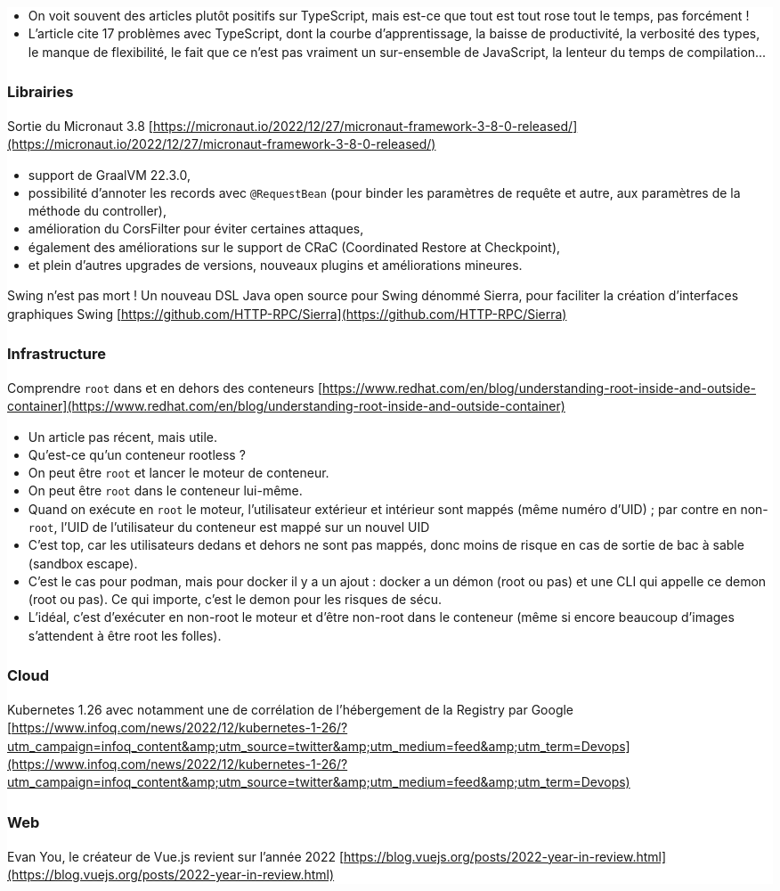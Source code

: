 - On voit souvent des articles plutôt positifs sur TypeScript, mais est-ce que tout est tout rose tout le temps, pas forcément !
- L’article cite 17 problèmes avec TypeScript, dont la courbe d’apprentissage, la baisse de productivité, la verbosité des types, le manque de flexibilité, le fait que ce n’est pas vraiment un sur-ensemble de JavaScript, la lenteur du temps de compilation...

### Librairies

Sortie du Micronaut 3.8
[https://micronaut.io/2022/12/27/micronaut-framework-3-8-0-released/](https://micronaut.io/2022/12/27/micronaut-framework-3-8-0-released/)

- support de GraalVM 22.3.0,
- possibilité d’annoter les records avec `@RequestBean` (pour binder les paramètres de requête et autre, aux paramètres de la méthode du controller),
- amélioration du CorsFilter pour éviter certaines attaques,
- également des améliorations sur le support de CRaC (Coordinated Restore at Checkpoint),
- et plein d’autres upgrades de versions, nouveaux plugins et améliorations mineures.

Swing n’est pas mort ! Un nouveau DSL Java open source pour Swing dénommé Sierra, pour faciliter la création d’interfaces graphiques Swing
[https://github.com/HTTP-RPC/Sierra](https://github.com/HTTP-RPC/Sierra)

### Infrastructure

Comprendre `root` dans et en dehors des conteneurs [https://www.redhat.com/en/blog/understanding-root-inside-and-outside-container](https://www.redhat.com/en/blog/understanding-root-inside-and-outside-container)

- Un article pas récent, mais utile.
- Qu’est-ce qu’un conteneur rootless ?
- On peut être `root` et lancer le moteur de conteneur.
- On peut être `root` dans le conteneur lui-même.
- Quand on exécute en `root` le moteur, l’utilisateur extérieur et intérieur sont mappés (même numéro d’UID) ; par contre en non-`root`, l’UID de l’utilisateur du conteneur est mappé sur un nouvel UID
- C’est top, car les utilisateurs dedans et dehors ne sont pas mappés, donc moins de risque en cas de sortie de bac à sable (sandbox escape).
- C’est le cas pour podman, mais pour docker il y a un ajout : docker a un démon (root ou pas) et une CLI qui appelle ce demon (root ou pas). Ce qui importe, c’est le demon pour les risques de sécu.
- L’idéal, c’est d’exécuter en non-root le moteur et d’être non-root dans le conteneur (même si encore beaucoup d’images s’attendent à être root les folles).

### Cloud

Kubernetes 1.26 avec notamment une de corrélation de l’hébergement de la Registry par Google [https://www.infoq.com/news/2022/12/kubernetes-1-26/?utm_campaign=infoq_content&amp;utm_source=twitter&amp;utm_medium=feed&amp;utm_term=Devops](https://www.infoq.com/news/2022/12/kubernetes-1-26/?utm_campaign=infoq_content&amp;utm_source=twitter&amp;utm_medium=feed&amp;utm_term=Devops)

### Web

Evan You, le créateur de Vue.js revient sur l’année 2022
[https://blog.vuejs.org/posts/2022-year-in-review.html](https://blog.vuejs.org/posts/2022-year-in-review.html)
